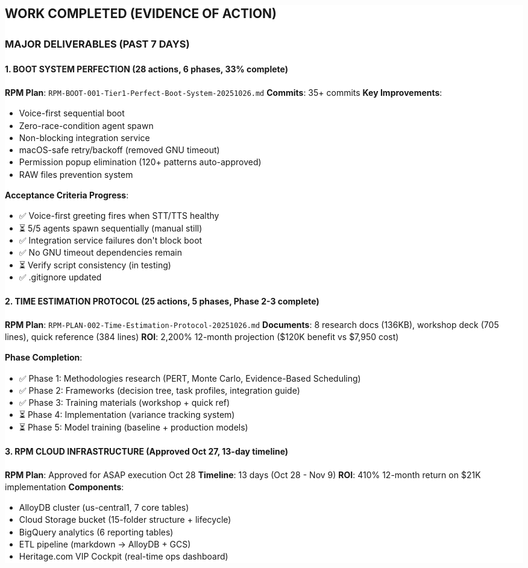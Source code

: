 
## WORK COMPLETED (EVIDENCE OF ACTION)

### MAJOR DELIVERABLES (PAST 7 DAYS)

#### 1. BOOT SYSTEM PERFECTION (28 actions, 6 phases, 33% complete)

**RPM Plan**: `RPM-BOOT-001-Tier1-Perfect-Boot-System-20251026.md`
**Commits**: 35+ commits
**Key Improvements**:
- Voice-first sequential boot
- Zero-race-condition agent spawn
- Non-blocking integration service
- macOS-safe retry/backoff (removed GNU timeout)
- Permission popup elimination (120+ patterns auto-approved)
- RAW files prevention system

**Acceptance Criteria Progress**:
- ✅ Voice-first greeting fires when STT/TTS healthy
- ⏳ 5/5 agents spawn sequentially (manual still)
- ✅ Integration service failures don't block boot
- ✅ No GNU timeout dependencies remain
- ⏳ Verify script consistency (in testing)
- ✅ .gitignore updated

#### 2. TIME ESTIMATION PROTOCOL (25 actions, 5 phases, Phase 2-3 complete)

**RPM Plan**: `RPM-PLAN-002-Time-Estimation-Protocol-20251026.md`
**Documents**: 8 research docs (136KB), workshop deck (705 lines), quick reference (384 lines)
**ROI**: 2,200% 12-month projection ($120K benefit vs $7,950 cost)

**Phase Completion**:
- ✅ Phase 1: Methodologies research (PERT, Monte Carlo, Evidence-Based Scheduling)
- ✅ Phase 2: Frameworks (decision tree, task profiles, integration guide)
- ✅ Phase 3: Training materials (workshop + quick ref)
- ⏳ Phase 4: Implementation (variance tracking system)
- ⏳ Phase 5: Model training (baseline + production models)

#### 3. RPM CLOUD INFRASTRUCTURE (Approved Oct 27, 13-day timeline)

**RPM Plan**: Approved for ASAP execution Oct 28
**Timeline**: 13 days (Oct 28 - Nov 9)
**ROI**: 410% 12-month return on $21K implementation
**Components**:
- AlloyDB cluster (us-central1, 7 core tables)
- Cloud Storage bucket (15-folder structure + lifecycle)
- BigQuery analytics (6 reporting tables)
- ETL pipeline (markdown → AlloyDB + GCS)
- Heritage.com VIP Cockpit (real-time ops dashboard)
